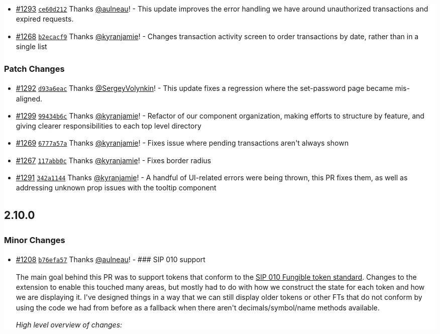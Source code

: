 * [#1293](https://github.com/blockstack/stacks-wallet-web/pull/1293) [`ce60d212`](https://github.com/blockstack/stacks-wallet-web/commit/ce60d212b3f9c0f8e24bac3aa8b73f21a15d8d97) Thanks [@aulneau](https://github.com/aulneau)! - This update improves the error handling we have around unauthorized transactions and expired requests.

- [#1268](https://github.com/blockstack/stacks-wallet-web/pull/1268) [`b2ecacf9`](https://github.com/blockstack/stacks-wallet-web/commit/b2ecacf975875fadeddaa2c195667456c2a2b5e3) Thanks [@kyranjamie](https://github.com/kyranjamie)! - Changes transaction activity screen to order transactions by date, rather than in a single list

### Patch Changes

- [#1292](https://github.com/blockstack/stacks-wallet-web/pull/1292) [`d93a6eac`](https://github.com/blockstack/stacks-wallet-web/commit/d93a6eac2ca0610c5a6fc013895090c313695c48) Thanks [@SergeyVolynkin](https://github.com/SergeyVolynkin)! - This update fixes a regression where the set-password page became mis-aligned.

* [#1299](https://github.com/blockstack/stacks-wallet-web/pull/1299) [`99434b6c`](https://github.com/blockstack/stacks-wallet-web/commit/99434b6c91e49023b3b48386a028f0be6a80ff61) Thanks [@kyranjamie](https://github.com/kyranjamie)! - Refactor of our component organization, making efforts to structure by feature, and giving clearer responsibilities to each top level directory

- [#1269](https://github.com/blockstack/stacks-wallet-web/pull/1269) [`6777a57a`](https://github.com/blockstack/stacks-wallet-web/commit/6777a57a6a474ce204410d349d6bccfc1b5e1ec8) Thanks [@kyranjamie](https://github.com/kyranjamie)! - Fixes issue where pending transactions aren't always shown

* [#1267](https://github.com/blockstack/stacks-wallet-web/pull/1267) [`117abb0c`](https://github.com/blockstack/stacks-wallet-web/commit/117abb0c2a584ee2460603e517961a9bfe77f92e) Thanks [@kyranjamie](https://github.com/kyranjamie)! - Fixes border radius

- [#1291](https://github.com/blockstack/stacks-wallet-web/pull/1291) [`342a1144`](https://github.com/blockstack/stacks-wallet-web/commit/342a11445e409d3d8e8316d19e5da8c3d45bb896) Thanks [@kyranjamie](https://github.com/kyranjamie)! - A handful of UI-related errors were being thrown, this PR fixes them, as well as addressing unknown prop issues with the tooltip component

## 2.10.0

### Minor Changes

- [#1208](https://github.com/blockstack/stacks-wallet-web/pull/1208) [`b76efa57`](https://github.com/blockstack/stacks-wallet-web/commit/b76efa5793ab64a0c7a679c8441ac2e3a6bea0a9) Thanks [@aulneau](https://github.com/aulneau)! - ### SIP 010 support

  The main goal behind this PR was to support tokens that conform to the [SIP 010 Fungible token standard](https://github.com/stacksgov/sips/pull/5). Changes to the
  extension to enable this touched many areas, but mostly had to do with how we construct the state for each token and
  how we are displaying it. I've designed things in a way that we can still display older tokens or other FTs that do not conform
  by using the code we had from before as a fallback when there aren't decimals/symbol/name methods available.

  _High level overview of changes:_
